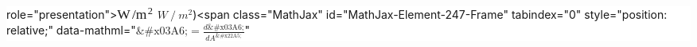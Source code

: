 role="presentation"><nobr aria-hidden="true"><span class="math" id="MathJax-Span-2428" style="width: 3.603em; display: inline-block;"><span style="display: inline-block; position: relative; width: 2.86em; height: 0px; font-size: 125%;"><span style="position: absolute; clip: rect(1.26em, 1002.86em, 2.689em, -999.997em); top: -2.283em; left: 0em;"><span class="mrow" id="MathJax-Span-2429"><span class="texatom" id="MathJax-Span-2430"><span class="mrow" id="MathJax-Span-2431"><span class="mi" id="MathJax-Span-2432" style="font-family: MathJax_Math-italic;">W<span style="display: inline-block; overflow: hidden; height: 1px; width: 0.117em;"></span></span></span></span><span class="texatom" id="MathJax-Span-2433"><span class="mrow" id="MathJax-Span-2434"><span class="mo" id="MathJax-Span-2435" style="font-family: MathJax_Main;">/</span></span></span><span class="texatom" id="MathJax-Span-2436"><span class="mrow" id="MathJax-Span-2437"><span class="msubsup" id="MathJax-Span-2438"><span style="display: inline-block; position: relative; width: 1.317em; height: 0px;"><span style="position: absolute; clip: rect(3.374em, 1000.86em, 4.174em, -999.997em); top: -3.997em; left: 0em;"><span class="mi" id="MathJax-Span-2439" style="font-family: MathJax_Math-italic;">m</span><span style="display: inline-block; width: 0px; height: 4.003em;"></span></span><span style="position: absolute; top: -4.34em; left: 0.86em;"><span class="mn" id="MathJax-Span-2440" style="font-size: 70.7%; font-family: MathJax_Main;">2</span><span style="display: inline-block; width: 0px; height: 4.003em;"></span></span></span></span></span></span></span><span style="display: inline-block; width: 0px; height: 2.289em;"></span></span></span><span style="display: inline-block; overflow: hidden; vertical-align: -0.354em; border-left: 0px solid; width: 0px; height: 1.504em;"></span></span></nobr><span class="MJX_Assistive_MathML" role="presentation"><math xmlns="http://www.w3.org/1998/Math/MathML"><mrow class="MJX-TeXAtom-ORD"><mi>W</mi></mrow><mrow class="MJX-TeXAtom-ORD"><mo>/</mo></mrow><mrow class="MJX-TeXAtom-ORD"><msup><mi>m</mi><mn>2</mn></msup></mrow></math></span></span><script type="math/tex" id="MathJax-Element-246">{W}/{m^2}</script></span>)</td><td><span class="math inline"><span class="MathJax_Preview" style="color: inherit;"></span><span class="MathJax" id="MathJax-Element-247-Frame" tabindex="0" style="position: relative;" data-mathml="<math xmlns=&quot;http://www.w3.org/1998/Math/MathML&quot;><mi mathvariant=&quot;normal&quot;>&amp;#x03A6;</mi><mo>=</mo><mfrac><mrow><mi>d</mi><mi mathvariant=&quot;normal&quot;>&amp;#x03A6;</mi></mrow><mrow><mi>d</mi><msup><mi>A</mi><mo>&amp;#x22A5;</mo></msup></mrow></mfrac></math>"